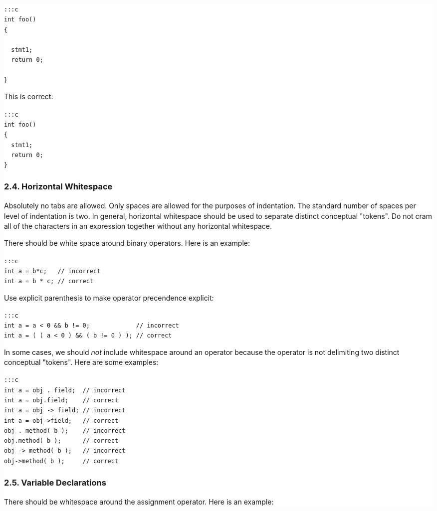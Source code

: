     :::c
    int foo()
    {

      stmt1;
      return 0;

    }

This is correct:

    :::c
    int foo()
    {
      stmt1;
      return 0;
    }

### 2.4. Horizontal Whitespace

Absolutely no tabs are allowed. Only spaces are allowed for the purposes
of indentation. The standard number of spaces per level of indentation is
two. In general, horizontal whitespace should be used to separate
distinct conceptual "tokens". Do not cram all of the characters in an
expression together without any horizontal whitespace.

There should be white space around binary operators. Here is an example:

    :::c
    int a = b*c;   // incorrect
    int a = b * c; // correct

Use explicit parenthesis to make operator precendence explicit:

    :::c
    int a = a < 0 && b != 0;             // incorrect
    int a = ( ( a < 0 ) && ( b != 0 ) ); // correct

In some cases, we should _not_ include whitespace around an operator
because the operator is not delimiting two distinct conceptual "tokens".
Here are some examples:

    :::c
    int a = obj . field;  // incorrect
    int a = obj.field;    // correct
    int a = obj -> field; // incorrect
    int a = obj->field;   // correct
    obj . method( b );    // incorrect
    obj.method( b );      // correct
    obj -> method( b );   // incorrect
    obj->method( b );     // correct

### 2.5. Variable Declarations

There should be whitespace around the assignment operator. Here is an
example:
